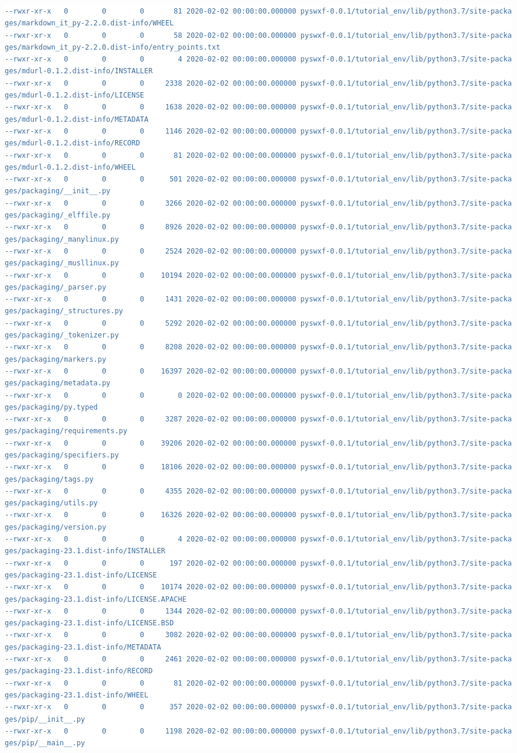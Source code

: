 ```diff
--rwxr-xr-x   0        0        0       81 2020-02-02 00:00:00.000000 pyswxf-0.0.1/tutorial_env/lib/python3.7/site-packages/markdown_it_py-2.2.0.dist-info/WHEEL
--rwxr-xr-x   0        0        0       58 2020-02-02 00:00:00.000000 pyswxf-0.0.1/tutorial_env/lib/python3.7/site-packages/markdown_it_py-2.2.0.dist-info/entry_points.txt
--rwxr-xr-x   0        0        0        4 2020-02-02 00:00:00.000000 pyswxf-0.0.1/tutorial_env/lib/python3.7/site-packages/mdurl-0.1.2.dist-info/INSTALLER
--rwxr-xr-x   0        0        0     2338 2020-02-02 00:00:00.000000 pyswxf-0.0.1/tutorial_env/lib/python3.7/site-packages/mdurl-0.1.2.dist-info/LICENSE
--rwxr-xr-x   0        0        0     1638 2020-02-02 00:00:00.000000 pyswxf-0.0.1/tutorial_env/lib/python3.7/site-packages/mdurl-0.1.2.dist-info/METADATA
--rwxr-xr-x   0        0        0     1146 2020-02-02 00:00:00.000000 pyswxf-0.0.1/tutorial_env/lib/python3.7/site-packages/mdurl-0.1.2.dist-info/RECORD
--rwxr-xr-x   0        0        0       81 2020-02-02 00:00:00.000000 pyswxf-0.0.1/tutorial_env/lib/python3.7/site-packages/mdurl-0.1.2.dist-info/WHEEL
--rwxr-xr-x   0        0        0      501 2020-02-02 00:00:00.000000 pyswxf-0.0.1/tutorial_env/lib/python3.7/site-packages/packaging/__init__.py
--rwxr-xr-x   0        0        0     3266 2020-02-02 00:00:00.000000 pyswxf-0.0.1/tutorial_env/lib/python3.7/site-packages/packaging/_elffile.py
--rwxr-xr-x   0        0        0     8926 2020-02-02 00:00:00.000000 pyswxf-0.0.1/tutorial_env/lib/python3.7/site-packages/packaging/_manylinux.py
--rwxr-xr-x   0        0        0     2524 2020-02-02 00:00:00.000000 pyswxf-0.0.1/tutorial_env/lib/python3.7/site-packages/packaging/_musllinux.py
--rwxr-xr-x   0        0        0    10194 2020-02-02 00:00:00.000000 pyswxf-0.0.1/tutorial_env/lib/python3.7/site-packages/packaging/_parser.py
--rwxr-xr-x   0        0        0     1431 2020-02-02 00:00:00.000000 pyswxf-0.0.1/tutorial_env/lib/python3.7/site-packages/packaging/_structures.py
--rwxr-xr-x   0        0        0     5292 2020-02-02 00:00:00.000000 pyswxf-0.0.1/tutorial_env/lib/python3.7/site-packages/packaging/_tokenizer.py
--rwxr-xr-x   0        0        0     8208 2020-02-02 00:00:00.000000 pyswxf-0.0.1/tutorial_env/lib/python3.7/site-packages/packaging/markers.py
--rwxr-xr-x   0        0        0    16397 2020-02-02 00:00:00.000000 pyswxf-0.0.1/tutorial_env/lib/python3.7/site-packages/packaging/metadata.py
--rwxr-xr-x   0        0        0        0 2020-02-02 00:00:00.000000 pyswxf-0.0.1/tutorial_env/lib/python3.7/site-packages/packaging/py.typed
--rwxr-xr-x   0        0        0     3287 2020-02-02 00:00:00.000000 pyswxf-0.0.1/tutorial_env/lib/python3.7/site-packages/packaging/requirements.py
--rwxr-xr-x   0        0        0    39206 2020-02-02 00:00:00.000000 pyswxf-0.0.1/tutorial_env/lib/python3.7/site-packages/packaging/specifiers.py
--rwxr-xr-x   0        0        0    18106 2020-02-02 00:00:00.000000 pyswxf-0.0.1/tutorial_env/lib/python3.7/site-packages/packaging/tags.py
--rwxr-xr-x   0        0        0     4355 2020-02-02 00:00:00.000000 pyswxf-0.0.1/tutorial_env/lib/python3.7/site-packages/packaging/utils.py
--rwxr-xr-x   0        0        0    16326 2020-02-02 00:00:00.000000 pyswxf-0.0.1/tutorial_env/lib/python3.7/site-packages/packaging/version.py
--rwxr-xr-x   0        0        0        4 2020-02-02 00:00:00.000000 pyswxf-0.0.1/tutorial_env/lib/python3.7/site-packages/packaging-23.1.dist-info/INSTALLER
--rwxr-xr-x   0        0        0      197 2020-02-02 00:00:00.000000 pyswxf-0.0.1/tutorial_env/lib/python3.7/site-packages/packaging-23.1.dist-info/LICENSE
--rwxr-xr-x   0        0        0    10174 2020-02-02 00:00:00.000000 pyswxf-0.0.1/tutorial_env/lib/python3.7/site-packages/packaging-23.1.dist-info/LICENSE.APACHE
--rwxr-xr-x   0        0        0     1344 2020-02-02 00:00:00.000000 pyswxf-0.0.1/tutorial_env/lib/python3.7/site-packages/packaging-23.1.dist-info/LICENSE.BSD
--rwxr-xr-x   0        0        0     3082 2020-02-02 00:00:00.000000 pyswxf-0.0.1/tutorial_env/lib/python3.7/site-packages/packaging-23.1.dist-info/METADATA
--rwxr-xr-x   0        0        0     2461 2020-02-02 00:00:00.000000 pyswxf-0.0.1/tutorial_env/lib/python3.7/site-packages/packaging-23.1.dist-info/RECORD
--rwxr-xr-x   0        0        0       81 2020-02-02 00:00:00.000000 pyswxf-0.0.1/tutorial_env/lib/python3.7/site-packages/packaging-23.1.dist-info/WHEEL
--rwxr-xr-x   0        0        0      357 2020-02-02 00:00:00.000000 pyswxf-0.0.1/tutorial_env/lib/python3.7/site-packages/pip/__init__.py
--rwxr-xr-x   0        0        0     1198 2020-02-02 00:00:00.000000 pyswxf-0.0.1/tutorial_env/lib/python3.7/site-packages/pip/__main__.py
```